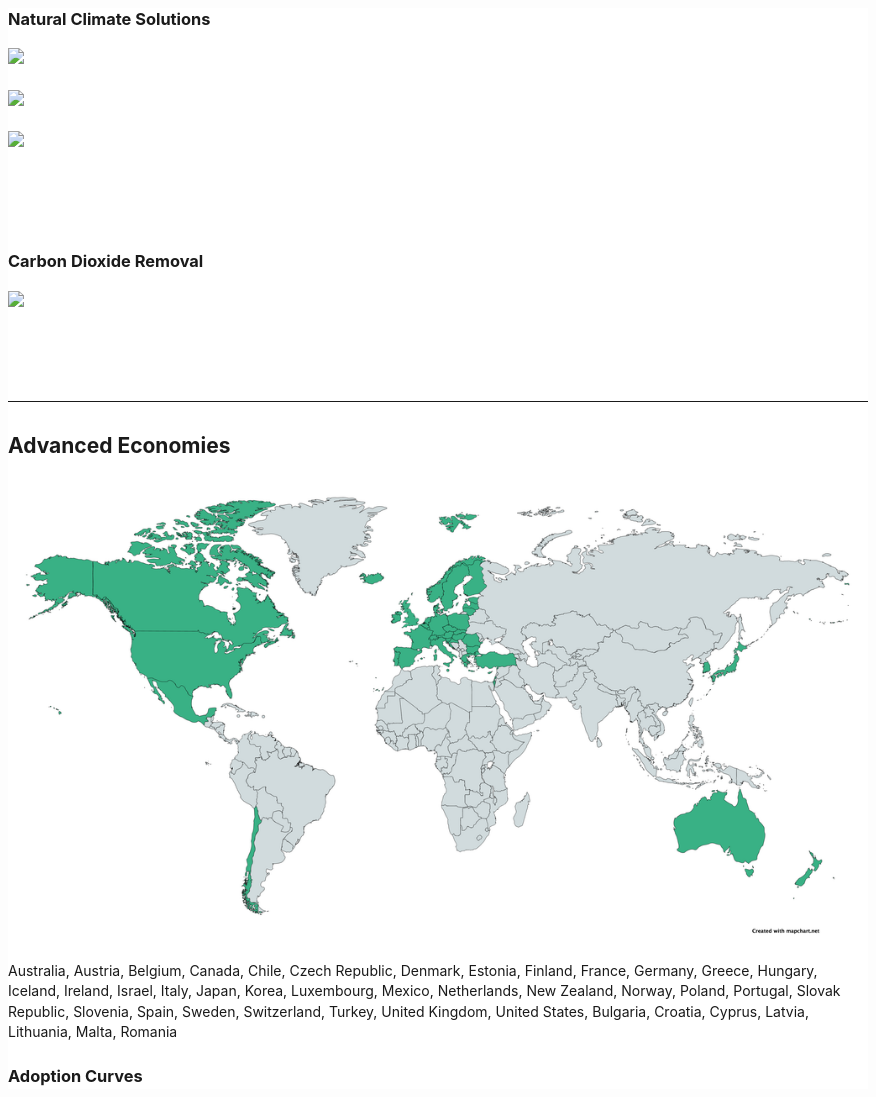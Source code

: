 ### Natural Climate Solutions

![](./podi/data/figs/ra_pathway-World)<br/><br/>
![](./podi/data/figs/fw_pathway-World)<br/><br/>
![](./podi/data/figs/afolu_pathway-World)<br/><br/>

<br/><br/>

### Carbon Dioxide Removal

![](./podi/data/figs/cdr_pathway-World )<br/><br/>

<br/><br/>

***

## Advanced Economies

![](https://github.com/Epic-Institute/positive-disruption/blob/master/region%20maps/AdvancedECO.png)

Australia, Austria, Belgium, Canada, Chile, Czech Republic, Denmark, Estonia, Finland, France, Germany, Greece, Hungary, Iceland, Ireland, Israel, Italy, Japan, Korea, Luxembourg, Mexico, Netherlands, New Zealand, Norway, Poland, Portugal, Slovak Republic, Slovenia, Spain, Sweden, Switzerland, Turkey, United Kingdom, United States, Bulgaria, Croatia, Cyprus, Latvia, Lithuania, Malta, Romania 

### Adoption Curves
